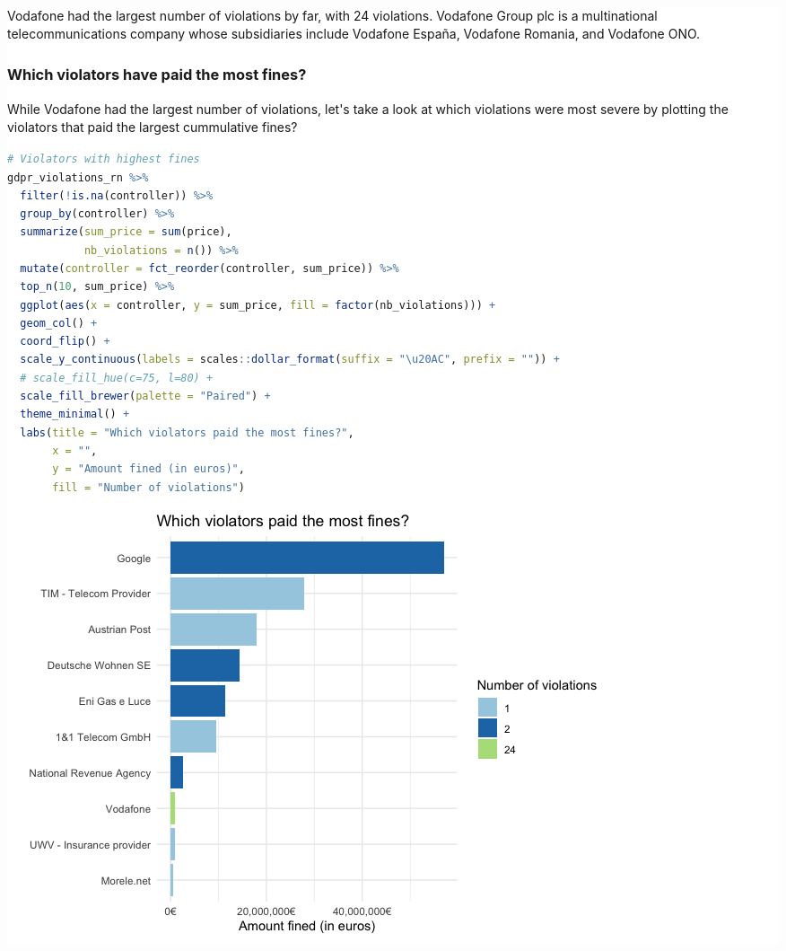 Vodafone had the largest number of violations by far, with 24 violations. Vodafone Group plc is a multinational telecommunications company whose subsidiaries include Vodafone España, Vodafone Romania, and Vodafone ONO.

### Which violators have paid the most fines?

While Vodafone had the largest number of violations, let's take a look at which violations were most severe by plotting the violators that paid the largest cummulative fines?

``` r
# Violators with highest fines
gdpr_violations_rn %>% 
  filter(!is.na(controller)) %>% 
  group_by(controller) %>% 
  summarize(sum_price = sum(price),
            nb_violations = n()) %>% 
  mutate(controller = fct_reorder(controller, sum_price)) %>% 
  top_n(10, sum_price) %>%
  ggplot(aes(x = controller, y = sum_price, fill = factor(nb_violations))) +
  geom_col() +
  coord_flip() +
  scale_y_continuous(labels = scales::dollar_format(suffix = "\u20AC", prefix = "")) + 
  # scale_fill_hue(c=75, l=80) +
  scale_fill_brewer(palette = "Paired") +
  theme_minimal() +
  labs(title = "Which violators paid the most fines?",
       x = "",
       y = "Amount fined (in euros)",
       fill = "Number of violations")
```

![](gdpr_violations_files/figure-markdown_github/unnamed-chunk-8-1.png)

